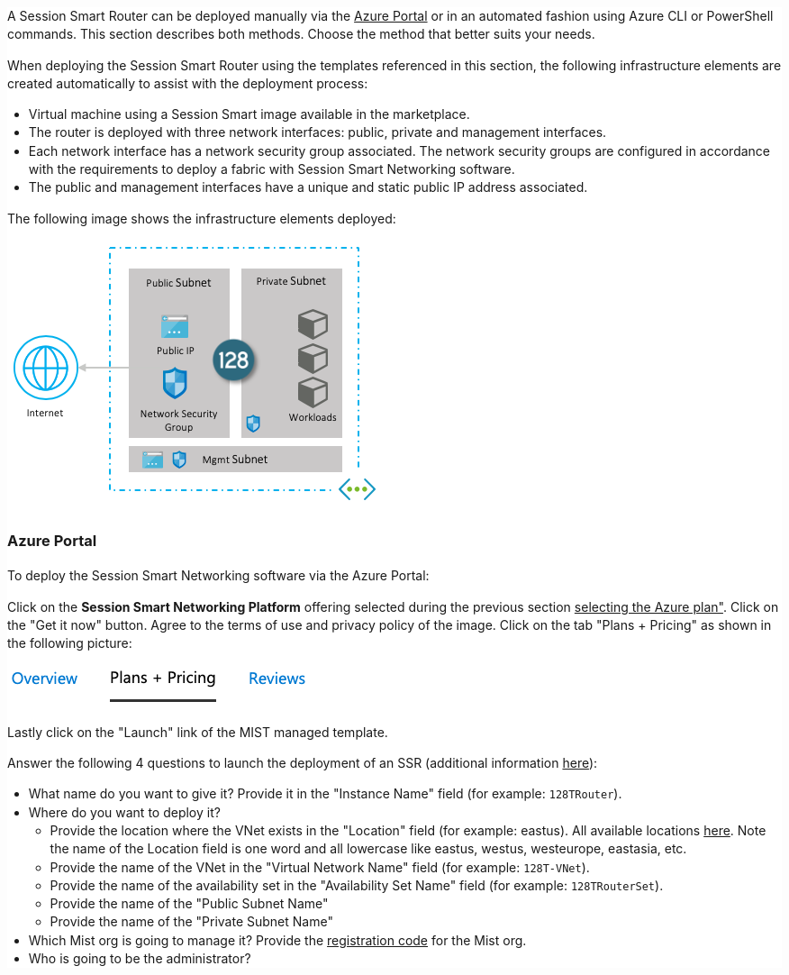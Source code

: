 A Session Smart Router can be deployed manually via the [Azure Portal](https://portal.azure.com) or in an automated fashion using Azure CLI or PowerShell commands. This section describes both methods. Choose the method that better suits your needs.

When deploying the Session Smart Router using the templates referenced in this section, the following infrastructure elements are created automatically to assist with the deployment process:
* Virtual machine using a Session Smart image available in the marketplace.
* The router is deployed with three network interfaces: public, private and management interfaces.
* Each network interface has a network security group associated. The network security groups are configured in accordance with the requirements to deploy a fabric with Session Smart Networking software.
* The public and management interfaces have a unique and static public IP address associated.

The following image shows the infrastructure elements deployed:

![Router deployment](/img/platforms_azure_router_deployment.png)

### Azure Portal

To deploy the Session Smart Networking software via the Azure Portal:

Click on the **Session Smart Networking Platform** offering selected during the previous section [selecting the Azure plan"](#selecting-the-azure-plan).
Click on the "Get it now" button.
Agree to the terms of use and privacy policy of the image.
Click on the tab "Plans + Pricing" as shown in the following picture:

![Plans](/img/platforms_azure_plans.png)

Lastly click on the "Launch" link of the MIST managed template.

Answer the following 4 questions to launch the deployment of an SSR (additional information [here](#launch-the-template)):
* What name do you want to give it?
Provide it in the "Instance Name" field (for example: `128TRouter`).
* Where do you want to deploy it?
  * Provide the location where the VNet exists in the "Location" field (for example: eastus). All available locations [here](https://azure.microsoft.com/en-us/global-infrastructure/locations). Note the name of the Location field is one word and all lowercase like eastus, westus, westeurope, eastasia, etc.
  * Provide the name of the VNet in the "Virtual Network Name" field (for example: `128T-VNet`).
  * Provide the name of the availability set in the "Availability Set Name" field (for example: `128TRouterSet`).
  * Provide the name of the "Public Subnet Name"
  * Provide the name of the "Private Subnet Name"
* Which Mist org is going to manage it?
  Provide the [registration code](wan_onboarding_whitebox.md#manual-adoption) for the Mist org.
* Who is going to be the administrator?